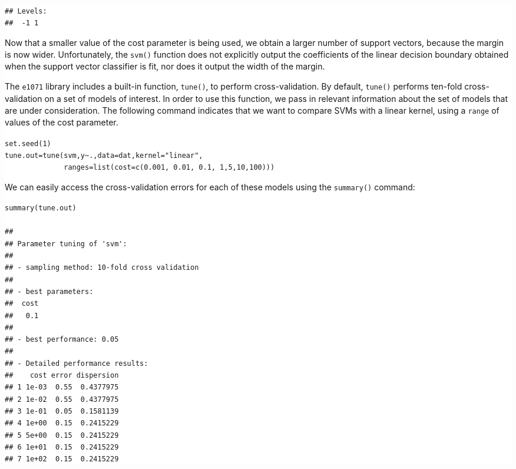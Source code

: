     ## Levels: 
    ##  -1 1

Now that a smaller value of the cost parameter is being used, we obtain
a larger number of support vectors, because the margin is now wider.
Unfortunately, the `svm()` function does not explicitly output the
coefficients of the linear decision boundary obtained when the support
vector classifier is fit, nor does it output the width of the margin.

The `e1071` library includes a built-in function, `tune()`, to perform
cross-validation. By default, `tune()` performs ten-fold
cross-validation on a set of models of interest. In order to use this
function, we pass in relevant information about the set of models that
are under consideration. The following command indicates that we want to
compare SVMs with a linear kernel, using a `range` of values of the cost
parameter.

    set.seed(1)
    tune.out=tune(svm,y~.,data=dat,kernel="linear", 
                  ranges=list(cost=c(0.001, 0.01, 0.1, 1,5,10,100)))

We can easily access the cross-validation errors for each of these
models using the `summary()` command:

    summary(tune.out)

    ## 
    ## Parameter tuning of 'svm':
    ## 
    ## - sampling method: 10-fold cross validation 
    ## 
    ## - best parameters:
    ##  cost
    ##   0.1
    ## 
    ## - best performance: 0.05 
    ## 
    ## - Detailed performance results:
    ##    cost error dispersion
    ## 1 1e-03  0.55  0.4377975
    ## 2 1e-02  0.55  0.4377975
    ## 3 1e-01  0.05  0.1581139
    ## 4 1e+00  0.15  0.2415229
    ## 5 5e+00  0.15  0.2415229
    ## 6 1e+01  0.15  0.2415229
    ## 7 1e+02  0.15  0.2415229
